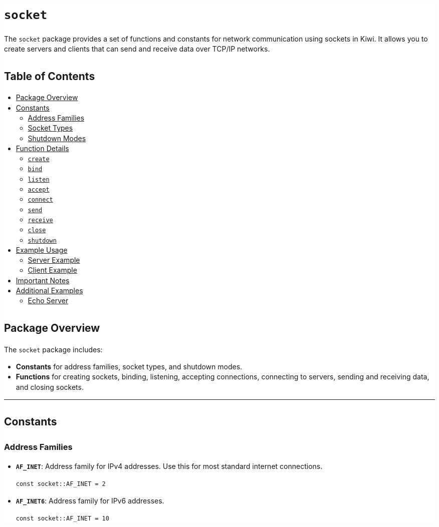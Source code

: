 # `socket`

The `socket` package provides a set of functions and constants for network communication using sockets in Kiwi. It allows you to create servers and clients that can send and receive data over TCP/IP networks.

## Table of Contents

- [Package Overview](#package-overview)
- [Constants](#constants)
  - [Address Families](#address-families)
  - [Socket Types](#socket-types)
  - [Shutdown Modes](#shutdown-modes)
- [Function Details](#function-details)
  - [`create`](#create)
  - [`bind`](#bind)
  - [`listen`](#listen)
  - [`accept`](#accept)
  - [`connect`](#connect)
  - [`send`](#send)
  - [`receive`](#receive)
  - [`close`](#close)
  - [`shutdown`](#shutdown)
- [Example Usage](#example-usage)
  - [Server Example](#server-example)
  - [Client Example](#client-example)
- [Important Notes](#important-notes)
- [Additional Examples](#additional-examples)
  - [Echo Server](#echo-server)

## **Package Overview**

The `socket` package includes:

- **Constants** for address families, socket types, and shutdown modes.
- **Functions** for creating sockets, binding, listening, accepting connections, connecting to servers, sending and receiving data, and closing sockets.

---

## **Constants**

### Address Families

- **`AF_INET`**: Address family for IPv4 addresses. Use this for most standard internet connections.
  ```kiwi
  const socket::AF_INET = 2
  ```
- **`AF_INET6`**: Address family for IPv6 addresses.
  ```kiwi
  const socket::AF_INET = 10
  ```
